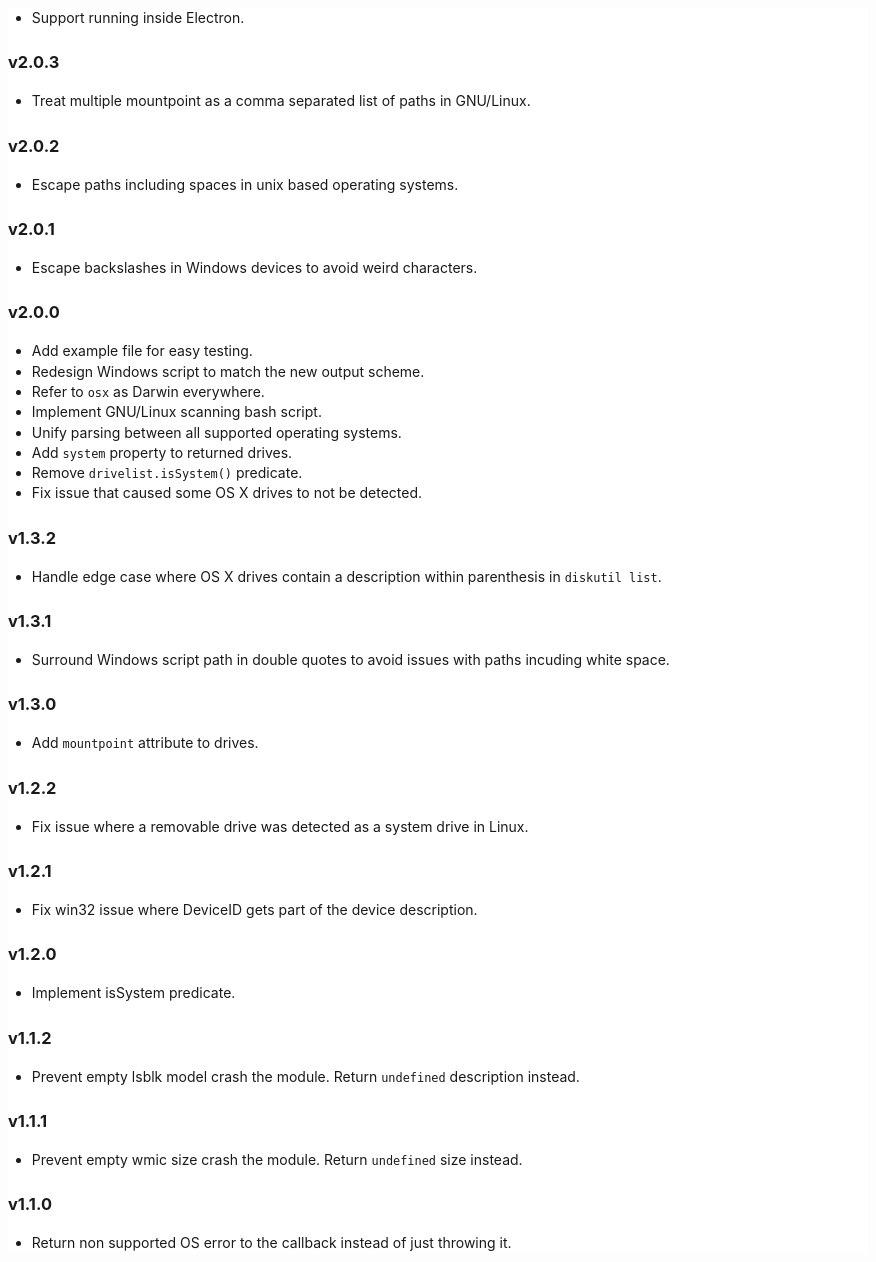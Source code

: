- Support running inside Electron.

### v2.0.3

- Treat multiple mountpoint as a comma separated list of paths in GNU/Linux.

### v2.0.2

- Escape paths including spaces in unix based operating systems.

### v2.0.1

- Escape backslashes in Windows devices to avoid weird characters.

### v2.0.0

- Add example file for easy testing.
- Redesign Windows script to match the new output scheme.
- Refer to `osx` as Darwin everywhere.
- Implement GNU/Linux scanning bash script.
- Unify parsing between all supported operating systems.
- Add `system` property to returned drives.
- Remove `drivelist.isSystem()` predicate.
- Fix issue that caused some OS X drives to not be detected.

### v1.3.2

- Handle edge case where OS X drives contain a description within parenthesis in `diskutil list`.

### v1.3.1

- Surround Windows script path in double quotes to avoid issues with paths incuding white space.

### v1.3.0

- Add `mountpoint` attribute to drives.

### v1.2.2

- Fix issue where a removable drive was detected as a system drive in Linux.

### v1.2.1

- Fix win32 issue where DeviceID gets part of the device description.

### v1.2.0

- Implement isSystem predicate.

### v1.1.2

- Prevent empty lsblk model crash the module. Return `undefined` description instead.

### v1.1.1

- Prevent empty wmic size crash the module. Return `undefined` size instead.

### v1.1.0

- Return non supported OS error to the callback instead of just throwing it.
